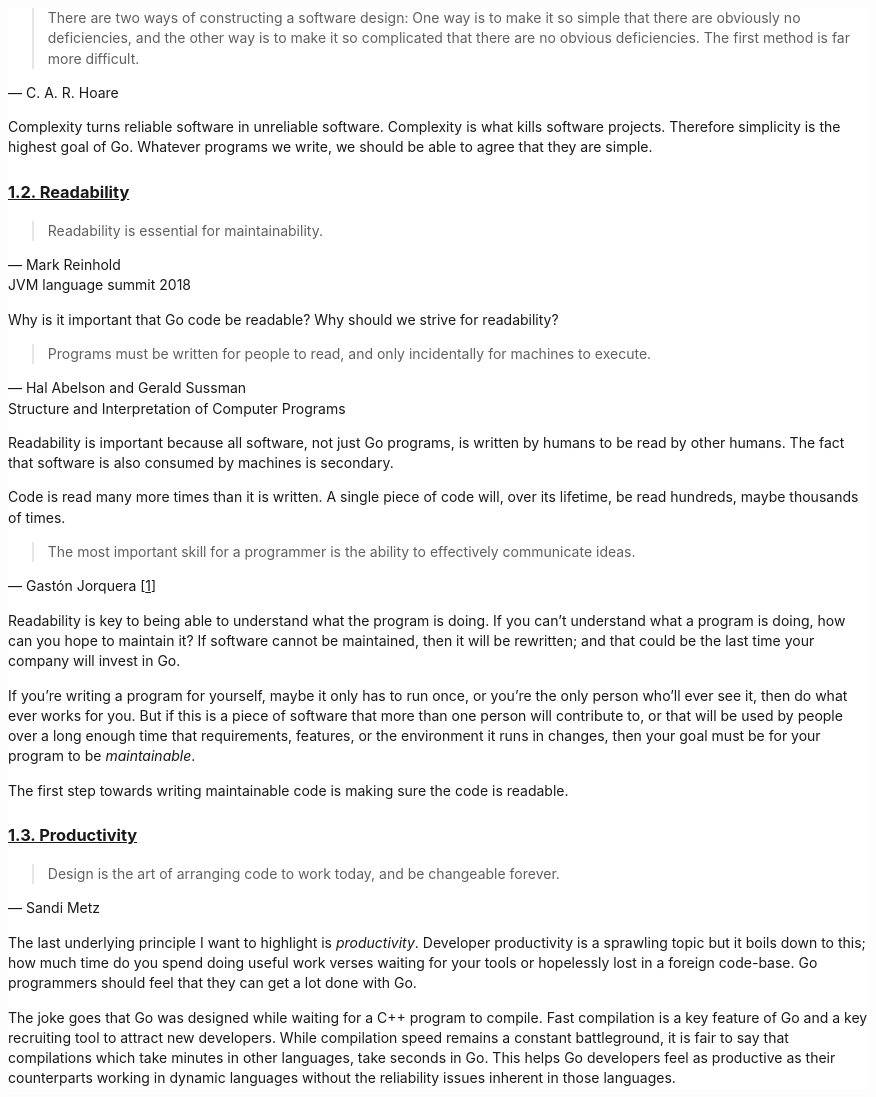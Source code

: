 > There are two ways of constructing a software design: One way is to make it so simple that there are obviously no deficiencies, and the other way is to make it so complicated that there are no obvious deficiencies. The first method is far more difficult.

— C. A. R. Hoare

Complexity turns reliable software in unreliable software. Complexity is what kills software projects. Therefore simplicity is the highest goal of Go. Whatever programs we write, we should be able to agree that they are simple.

### [](#%5Freadability)[1.2\. Readability](#%5Freadability)

> Readability is essential for maintainability.

— Mark Reinhold  
JVM language summit 2018 

Why is it important that Go code be readable? Why should we strive for readability?

> Programs must be written for people to read, and only incidentally for machines to execute.

— Hal Abelson and Gerald Sussman  
Structure and Interpretation of Computer Programs 

Readability is important because all software, not just Go programs, is written by humans to be read by other humans. The fact that software is also consumed by machines is secondary.

Code is read many more times than it is written. A single piece of code will, over its lifetime, be read hundreds, maybe thousands of times.

> The most important skill for a programmer is the ability to effectively communicate ideas.

— Gastón Jorquera \[[1](#%5Ffootnotedef%5F1 "View footnote.")\] 

Readability is key to being able to understand what the program is doing. If you can’t understand what a program is doing, how can you hope to maintain it? If software cannot be maintained, then it will be rewritten; and that could be the last time your company will invest in Go.

If you’re writing a program for yourself, maybe it only has to run once, or you’re the only person who’ll ever see it, then do what ever works for you. But if this is a piece of software that more than one person will contribute to, or that will be used by people over a long enough time that requirements, features, or the environment it runs in changes, then your goal must be for your program to be _maintainable_.

The first step towards writing maintainable code is making sure the code is readable.

### [](#%5Fproductivity)[1.3\. Productivity](#%5Fproductivity)

> Design is the art of arranging code to work today, and be changeable forever.

— Sandi Metz

The last underlying principle I want to highlight is _productivity_. Developer productivity is a sprawling topic but it boils down to this; how much time do you spend doing useful work verses waiting for your tools or hopelessly lost in a foreign code-base. Go programmers should feel that they can get a lot done with Go.

The joke goes that Go was designed while waiting for a C++ program to compile. Fast compilation is a key feature of Go and a key recruiting tool to attract new developers. While compilation speed remains a constant battleground, it is fair to say that compilations which take minutes in other languages, take seconds in Go. This helps Go developers feel as productive as their counterparts working in dynamic languages without the reliability issues inherent in those languages.
